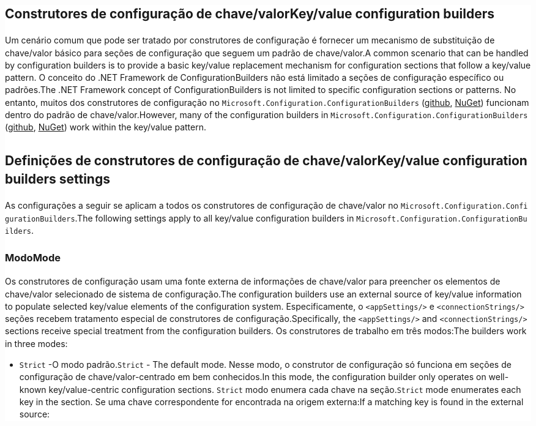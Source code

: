 ## <a name="keyvalue-configuration-builders"></a><span data-ttu-id="40b7b-111">Construtores de configuração de chave/valor</span><span class="sxs-lookup"><span data-stu-id="40b7b-111">Key/value configuration builders</span></span>

<span data-ttu-id="40b7b-112">Um cenário comum que pode ser tratado por construtores de configuração é fornecer um mecanismo de substituição de chave/valor básico para seções de configuração que seguem um padrão de chave/valor.</span><span class="sxs-lookup"><span data-stu-id="40b7b-112">A common scenario that can be handled by configuration builders is to provide a basic key/value replacement mechanism for configuration sections that follow a key/value pattern.</span></span> <span data-ttu-id="40b7b-113">O conceito do .NET Framework de ConfigurationBuilders não está limitado a seções de configuração específico ou padrões.</span><span class="sxs-lookup"><span data-stu-id="40b7b-113">The .NET Framework concept of ConfigurationBuilders is not limited to specific configuration sections or patterns.</span></span> <span data-ttu-id="40b7b-114">No entanto, muitos dos construtores de configuração no `Microsoft.Configuration.ConfigurationBuilders` ([github](https://github.com/aspnet/MicrosoftConfigurationBuilders), [NuGet](https://www.nuget.org/packages?q=Microsoft.Configuration.ConfigurationBuilders)) funcionam dentro do padrão de chave/valor.</span><span class="sxs-lookup"><span data-stu-id="40b7b-114">However, many of the configuration builders in `Microsoft.Configuration.ConfigurationBuilders` ([github](https://github.com/aspnet/MicrosoftConfigurationBuilders), [NuGet](https://www.nuget.org/packages?q=Microsoft.Configuration.ConfigurationBuilders)) work within the key/value pattern.</span></span>

## <a name="keyvalue-configuration-builders-settings"></a><span data-ttu-id="40b7b-115">Definições de construtores de configuração de chave/valor</span><span class="sxs-lookup"><span data-stu-id="40b7b-115">Key/value configuration builders settings</span></span>

<span data-ttu-id="40b7b-116">As configurações a seguir se aplicam a todos os construtores de configuração de chave/valor no `Microsoft.Configuration.ConfigurationBuilders`.</span><span class="sxs-lookup"><span data-stu-id="40b7b-116">The following settings apply to all key/value configuration builders in `Microsoft.Configuration.ConfigurationBuilders`.</span></span>

### <a name="mode"></a><span data-ttu-id="40b7b-117">Modo</span><span class="sxs-lookup"><span data-stu-id="40b7b-117">Mode</span></span>

<span data-ttu-id="40b7b-118">Os construtores de configuração usam uma fonte externa de informações de chave/valor para preencher os elementos de chave/valor selecionado de sistema de configuração.</span><span class="sxs-lookup"><span data-stu-id="40b7b-118">The configuration builders use an external source of key/value information to populate selected key/value elements of the configuration system.</span></span> <span data-ttu-id="40b7b-119">Especificamente, o `<appSettings/>` e `<connectionStrings/>` seções recebem tratamento especial de construtores de configuração.</span><span class="sxs-lookup"><span data-stu-id="40b7b-119">Specifically, the `<appSettings/>` and `<connectionStrings/>` sections receive special treatment from the configuration builders.</span></span> <span data-ttu-id="40b7b-120">Os construtores de trabalho em três modos:</span><span class="sxs-lookup"><span data-stu-id="40b7b-120">The builders work in three modes:</span></span>

* <span data-ttu-id="40b7b-121">`Strict` -O modo padrão.</span><span class="sxs-lookup"><span data-stu-id="40b7b-121">`Strict` - The default mode.</span></span> <span data-ttu-id="40b7b-122">Nesse modo, o construtor de configuração só funciona em seções de configuração de chave/valor-centrado em bem conhecidos.</span><span class="sxs-lookup"><span data-stu-id="40b7b-122">In this mode, the configuration builder only operates on well-known key/value-centric configuration sections.</span></span> <span data-ttu-id="40b7b-123">`Strict` modo enumera cada chave na seção.</span><span class="sxs-lookup"><span data-stu-id="40b7b-123">`Strict` mode enumerates each key in the section.</span></span> <span data-ttu-id="40b7b-124">Se uma chave correspondente for encontrada na origem externa:</span><span class="sxs-lookup"><span data-stu-id="40b7b-124">If a matching key is found in the external source:</span></span>
